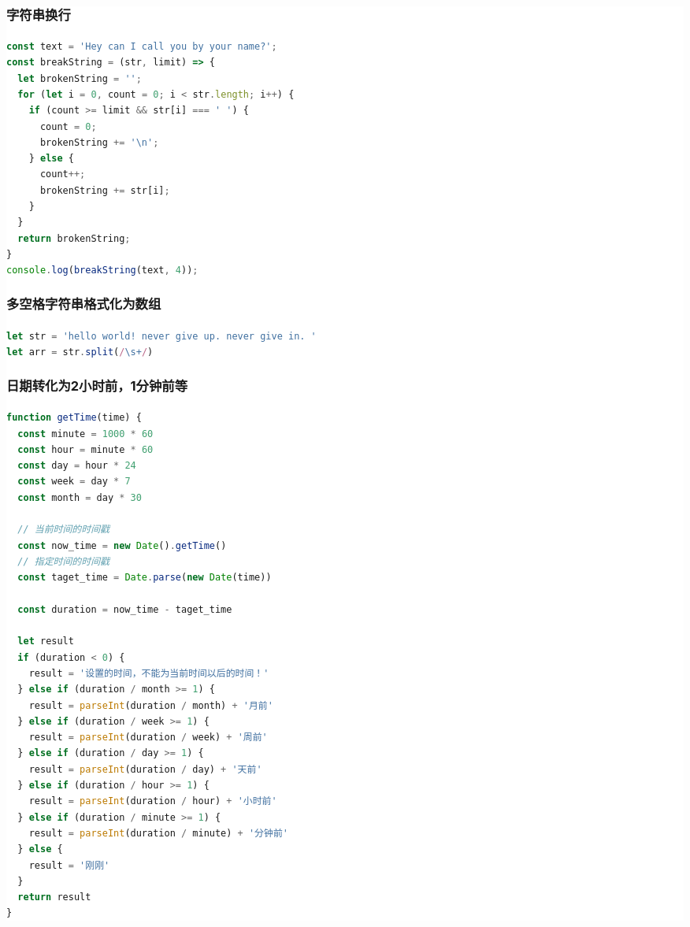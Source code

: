 ### 字符串换行

```js
const text = 'Hey can I call you by your name?';
const breakString = (str, limit) => {
  let brokenString = '';
  for (let i = 0, count = 0; i < str.length; i++) {
    if (count >= limit && str[i] === ' ') {
      count = 0;
      brokenString += '\n';
    } else {
      count++;
      brokenString += str[i];
    }
  }
  return brokenString;
}
console.log(breakString(text, 4));
```

### 多空格字符串格式化为数组

```js
let str = 'hello world! never give up. never give in. '
let arr = str.split(/\s+/)
```

### 日期转化为2小时前，1分钟前等

```ts
function getTime(time) {
  const minute = 1000 * 60
  const hour = minute * 60
  const day = hour * 24
  const week = day * 7
  const month = day * 30

  // 当前时间的时间戳
  const now_time = new Date().getTime()
  // 指定时间的时间戳
  const taget_time = Date.parse(new Date(time))

  const duration = now_time - taget_time

  let result
  if (duration < 0) {
    result = '设置的时间，不能为当前时间以后的时间！'
  } else if (duration / month >= 1) {
    result = parseInt(duration / month) + '月前'
  } else if (duration / week >= 1) {
    result = parseInt(duration / week) + '周前'
  } else if (duration / day >= 1) {
    result = parseInt(duration / day) + '天前'
  } else if (duration / hour >= 1) {
    result = parseInt(duration / hour) + '小时前'
  } else if (duration / minute >= 1) {
    result = parseInt(duration / minute) + '分钟前'
  } else {
    result = '刚刚'
  }
  return result
}

```
